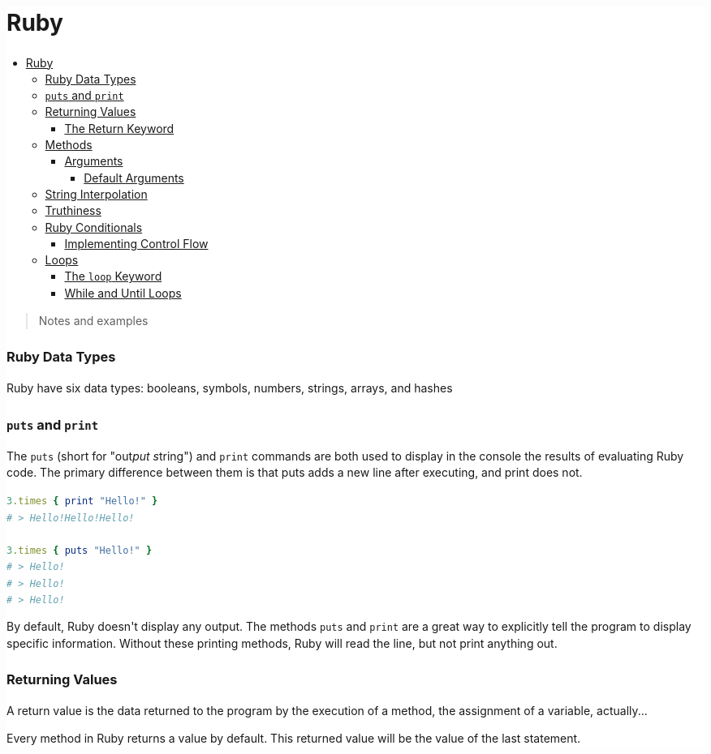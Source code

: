 # Ruby



-   [Ruby](#ruby)
    -   [Ruby Data Types](#ruby-data-types)
    -   [`puts` and `print`](#puts-and-print)
    -   [Returning Values](#returning-values)
        -   [The Return Keyword](#the-return-keyword)
    -   [Methods](#methods)
        -   [Arguments](#arguments)
            -   [Default Arguments](#default-arguments)
    -   [String Interpolation](#string-interpolation)
    -   [Truthiness](#truthiness)
    -   [Ruby Conditionals](#ruby-conditionals)
        -   [Implementing Control Flow](#implementing-control-flow)
    -   [Loops](#loops)
        -   [The `loop` Keyword](#the-loop-keyword)
        -   [While and Until Loops](#while-and-until-loops)

> Notes and examples

### Ruby Data Types

Ruby have six data types: booleans, symbols, numbers, strings, arrays, and hashes

### `puts` and `print`

The `puts` (short for "out*put s*tring") and `print` commands are both used to display in the console the results of evaluating Ruby code. The primary difference between them is that puts adds a new line after executing, and print does not.

```ruby
3.times { print "Hello!" }
# > Hello!Hello!Hello!

3.times { puts "Hello!" }
# > Hello!
# > Hello!
# > Hello!
```

By default, Ruby doesn't display any output. The methods `puts` and `print` are a great way to explicitly tell the program to display specific information. Without these printing methods, Ruby will read the line, but not print anything out.

### Returning Values

A return value is the data returned to the program by the execution of a method, the assignment of a variable, actually...

Every method in Ruby returns a value by default. This returned value will be the value of the last statement.
